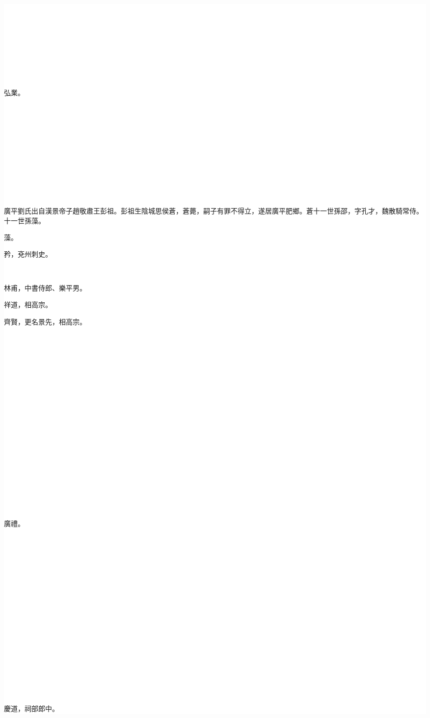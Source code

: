 
　

　

　

　

　

弘業。

　

　

　

　

　

　

廣平劉氏出自漢景帝子趙敬肅王彭祖。彭祖生陰城思侯蒼，蒼薨，嗣子有罪不得立，遂居廣平肥鄉。蒼十一世孫邵，字孔才，魏散騎常侍。十一世孫藻。

藻。

矜，兗州刺史。

　

林甫，中書侍郎、樂平男。

祥道，相高宗。

齊賢，更名景先，相高宗。

　

　

　

　

　

　

　

　

　

　

　

廣禮。

　

　

　

　

　

　

　

　

　

　

慶道，祠部郎中。
